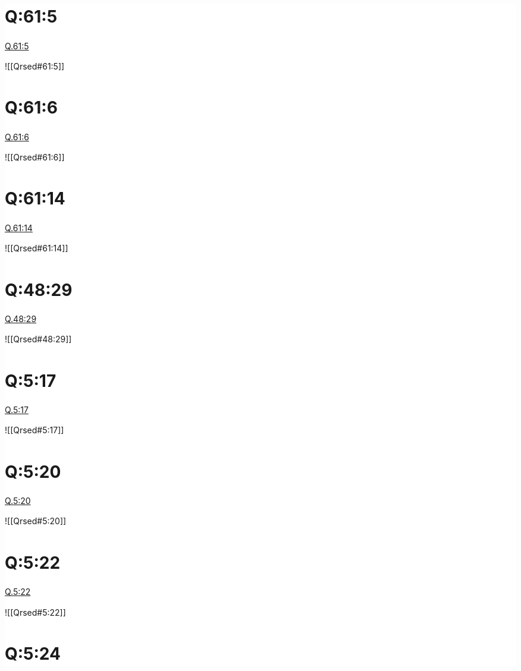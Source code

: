# Q:61:5

[Q.61:5](https://quran.com/61:5/tafsirs/ar-tafsir-al-tabari)

![[Qrsed#61:5]]

# Q:61:6

[Q.61:6](https://quran.com/61:6/tafsirs/ar-tafsir-al-tabari)

![[Qrsed#61:6]]

# Q:61:14

[Q.61:14](https://quran.com/61:14/tafsirs/ar-tafsir-al-tabari)

![[Qrsed#61:14]]

# Q:48:29

[Q.48:29](https://quran.com/48:29/tafsirs/ar-tafsir-al-tabari)

![[Qrsed#48:29]]

# Q:5:17

[Q.5:17](https://quran.com/5:17/tafsirs/ar-tafsir-al-tabari)

![[Qrsed#5:17]]

# Q:5:20

[Q.5:20](https://quran.com/5:20/tafsirs/ar-tafsir-al-tabari)

![[Qrsed#5:20]]

# Q:5:22

[Q.5:22](https://quran.com/5:22/tafsirs/ar-tafsir-al-tabari)

![[Qrsed#5:22]]

# Q:5:24
